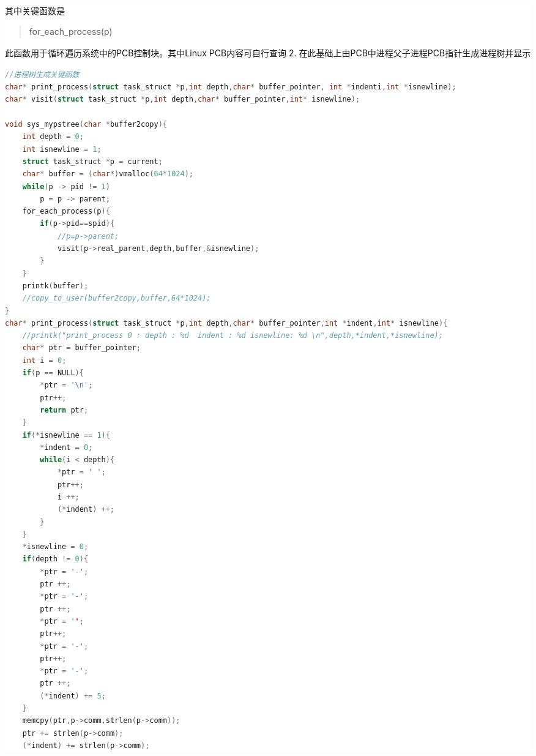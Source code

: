 其中关键函数是

> for\_each\_process(p)

此函数用于循环遍历系统中的PCB控制块。其中Linux PCB内容可自行查询 2. 在此基础上由PCB中进程父子进程PCB指针生成进程树并显示

```c
//进程树生成关键函数
char* print_process(struct task_struct *p,int depth,char* buffer_pointer, int *indenti,int *isnewline);
char* visit(struct task_struct *p,int depth,char* buffer_pointer,int* isnewline);

void sys_mypstree(char *buffer2copy){
    int depth = 0;
    int isnewline = 1;
    struct task_struct *p = current;
    char* buffer = (char*)vmalloc(64*1024);
    while(p -> pid != 1)
        p = p -> parent;
    for_each_process(p){
        if(p->pid==spid){
            //p=p->parent;
            visit(p->real_parent,depth,buffer,&isnewline);
        }
    }
    printk(buffer);
    //copy_to_user(buffer2copy,buffer,64*1024);         
}
char* print_process(struct task_struct *p,int depth,char* buffer_pointer,int *indent,int* isnewline){
    //printk("print_process 0 : depth : %d  indent : %d isnewline: %d \n",depth,*indent,*isnewline);
    char* ptr = buffer_pointer;
    int i = 0;
    if(p == NULL){
        *ptr = '\n';
        ptr++;
        return ptr;
    }
    if(*isnewline == 1){
        *indent = 0;
        while(i < depth){
            *ptr = ' ';
            ptr++;
            i ++;
            (*indent) ++;
        }
    }
    *isnewline = 0;
    if(depth != 0){
        *ptr = '-';
        ptr ++;
        *ptr = '-';
        ptr ++;
        *ptr = '';
        ptr++;
        *ptr = '-';
        ptr++;
        *ptr = '-';
        ptr ++;
        (*indent) += 5;
    }
    memcpy(ptr,p->comm,strlen(p->comm));
    ptr += strlen(p->comm);
    (*indent) += strlen(p->comm);
```
